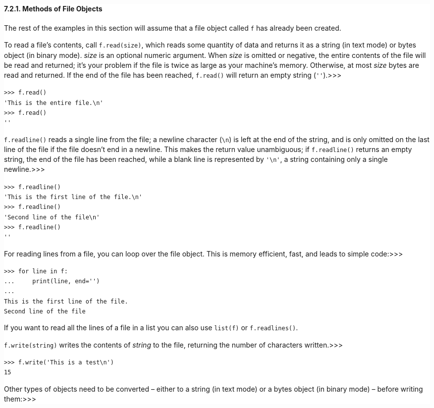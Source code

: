 #### 7.2.1. Methods of File Objects

The rest of the examples in this section will assume that a file object called `f` has already been created.

To read a file’s contents, call `f.read(size)`, which reads some quantity of data and returns it as a string \(in text mode\) or bytes object \(in binary mode\). _size_ is an optional numeric argument. When _size_ is omitted or negative, the entire contents of the file will be read and returned; it’s your problem if the file is twice as large as your machine’s memory. Otherwise, at most _size_ bytes are read and returned. If the end of the file has been reached, `f.read()` will return an empty string \(`''`\).&gt;&gt;&gt;

```text
>>> f.read()
'This is the entire file.\n'
>>> f.read()
''
```

`f.readline()` reads a single line from the file; a newline character \(`\n`\) is left at the end of the string, and is only omitted on the last line of the file if the file doesn’t end in a newline. This makes the return value unambiguous; if `f.readline()` returns an empty string, the end of the file has been reached, while a blank line is represented by `'\n'`, a string containing only a single newline.&gt;&gt;&gt;

```text
>>> f.readline()
'This is the first line of the file.\n'
>>> f.readline()
'Second line of the file\n'
>>> f.readline()
''
```

For reading lines from a file, you can loop over the file object. This is memory efficient, fast, and leads to simple code:&gt;&gt;&gt;

```text
>>> for line in f:
...     print(line, end='')
...
This is the first line of the file.
Second line of the file
```

If you want to read all the lines of a file in a list you can also use `list(f)` or `f.readlines()`.

`f.write(string)` writes the contents of _string_ to the file, returning the number of characters written.&gt;&gt;&gt;

```text
>>> f.write('This is a test\n')
15
```

Other types of objects need to be converted – either to a string \(in text mode\) or a bytes object \(in binary mode\) – before writing them:&gt;&gt;&gt;
